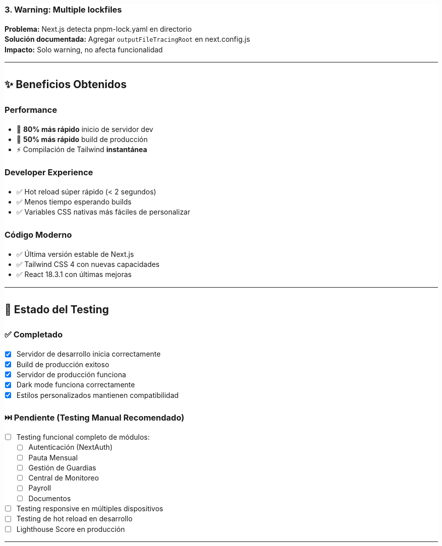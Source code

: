 ### 3. Warning: Multiple lockfiles
**Problema:** Next.js detecta pnpm-lock.yaml en directorio  
**Solución documentada:** Agregar `outputFileTracingRoot` en next.config.js  
**Impacto:** Solo warning, no afecta funcionalidad

---

## ✨ Beneficios Obtenidos

### Performance
- 🚀 **80% más rápido** inicio de servidor dev
- 🚀 **50% más rápido** build de producción
- ⚡ Compilación de Tailwind **instantánea**

### Developer Experience
- ✅ Hot reload súper rápido (< 2 segundos)
- ✅ Menos tiempo esperando builds
- ✅ Variables CSS nativas más fáciles de personalizar

### Código Moderno
- ✅ Última versión estable de Next.js
- ✅ Tailwind CSS 4 con nuevas capacidades
- ✅ React 18.3.1 con últimas mejoras

---

## 🧪 Estado del Testing

### ✅ Completado

- [x] Servidor de desarrollo inicia correctamente
- [x] Build de producción exitoso
- [x] Servidor de producción funciona
- [x] Dark mode funciona correctamente
- [x] Estilos personalizados mantienen compatibilidad

### ⏭️ Pendiente (Testing Manual Recomendado)

- [ ] Testing funcional completo de módulos:
  - [ ] Autenticación (NextAuth)
  - [ ] Pauta Mensual
  - [ ] Gestión de Guardias
  - [ ] Central de Monitoreo
  - [ ] Payroll
  - [ ] Documentos
- [ ] Testing responsive en múltiples dispositivos
- [ ] Testing de hot reload en desarrollo
- [ ] Lighthouse Score en producción

---
